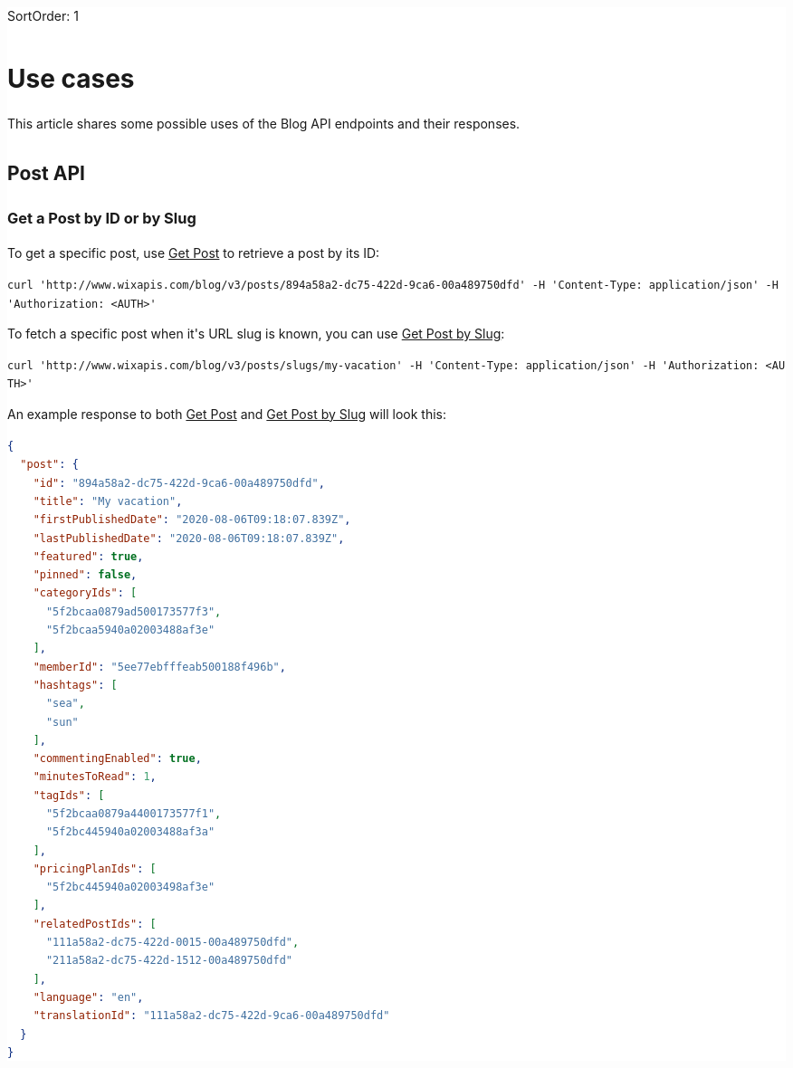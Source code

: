 SortOrder: 1
# Use cases

This article shares some possible uses of the Blog API endpoints and their responses.

## Post API

### Get a Post by ID or by Slug

To get a specific post, use [Get Post](https://dev.wix.com/api/rest/wix-blog/blog/post/get-post) to retrieve a post by its ID:

```
curl 'http://www.wixapis.com/blog/v3/posts/894a58a2-dc75-422d-9ca6-00a489750dfd' -H 'Content-Type: application/json' -H 'Authorization: <AUTH>'
```

To fetch a specific post when it's URL slug is known, you can use [Get Post by Slug](https://dev.wix.com/api/rest/wix-blog/blog/post/get-post-by-slug):

```
curl 'http://www.wixapis.com/blog/v3/posts/slugs/my-vacation' -H 'Content-Type: application/json' -H 'Authorization: <AUTH>'
```

An example response to both [Get Post](https://dev.wix.com/api/rest/wix-blog/blog/post/get-post) and [Get Post by Slug](https://dev.wix.com/api/rest/wix-blog/blog/post/get-post-by-slug) will look this:

```json
{
  "post": {
    "id": "894a58a2-dc75-422d-9ca6-00a489750dfd",
    "title": "My vacation",
    "firstPublishedDate": "2020-08-06T09:18:07.839Z",
    "lastPublishedDate": "2020-08-06T09:18:07.839Z",
    "featured": true,
    "pinned": false,
    "categoryIds": [
      "5f2bcaa0879ad500173577f3",
      "5f2bcaa5940a02003488af3e"
    ],
    "memberId": "5ee77ebfffeab500188f496b",
    "hashtags": [
      "sea",
      "sun"
    ],
    "commentingEnabled": true,
    "minutesToRead": 1,
    "tagIds": [
      "5f2bcaa0879a4400173577f1",
      "5f2bc445940a02003488af3a"
    ],
    "pricingPlanIds": [
      "5f2bc445940a02003498af3e"
    ],
    "relatedPostIds": [
      "111a58a2-dc75-422d-0015-00a489750dfd", 
      "211a58a2-dc75-422d-1512-00a489750dfd"
    ],
    "language": "en",
    "translationId": "111a58a2-dc75-422d-9ca6-00a489750dfd"
  }
}
```
